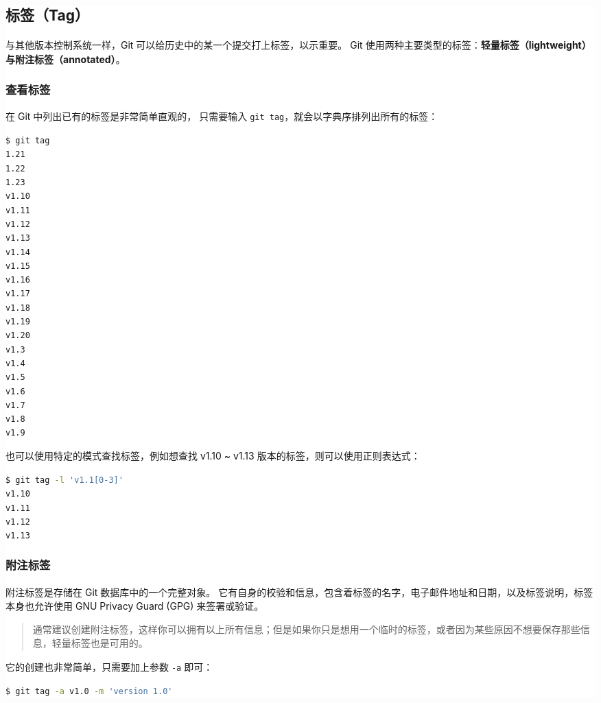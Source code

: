 ## 标签（Tag）

与其他版本控制系统一样，Git 可以给历史中的某一个提交打上标签，以示重要。 Git 使用两种主要类型的标签：**轻量标签（lightweight）**与**附注标签（annotated）**。

### 查看标签

在 Git 中列出已有的标签是非常简单直观的， 只需要输入 `git tag`，就会以字典序排列出所有的标签：

```sh
$ git tag
1.21
1.22
1.23
v1.10
v1.11
v1.12
v1.13
v1.14
v1.15
v1.16
v1.17
v1.18
v1.19
v1.20
v1.3
v1.4
v1.5
v1.6
v1.7
v1.8
v1.9
```

也可以使用特定的模式查找标签，例如想查找 v1.10 ~ v1.13 版本的标签，则可以使用正则表达式：

```sh
$ git tag -l 'v1.1[0-3]'
v1.10
v1.11
v1.12
v1.13
```



### 附注标签

附注标签是存储在 Git 数据库中的一个完整对象。 它有自身的校验和信息，包含着标签的名字，电子邮件地址和日期，以及标签说明，标签本身也允许使用 GNU Privacy Guard (GPG) 来签署或验证。

> 通常建议创建附注标签，这样你可以拥有以上所有信息；但是如果你只是想用一个临时的标签，或者因为某些原因不想要保存那些信息，轻量标签也是可用的。

它的创建也非常简单，只需要加上参数 `-a` 即可：

```sh
$ git tag -a v1.0 -m 'version 1.0'
```
